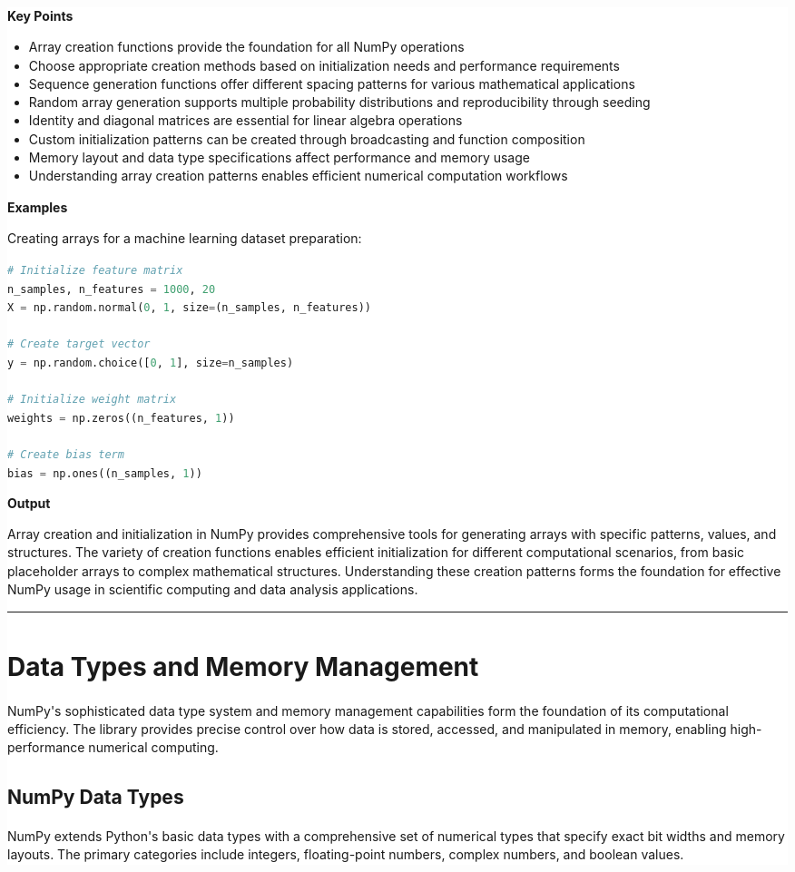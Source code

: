 **Key Points**

- Array creation functions provide the foundation for all NumPy operations
- Choose appropriate creation methods based on initialization needs and performance requirements
- Sequence generation functions offer different spacing patterns for various mathematical applications
- Random array generation supports multiple probability distributions and reproducibility through seeding
- Identity and diagonal matrices are essential for linear algebra operations
- Custom initialization patterns can be created through broadcasting and function composition
- Memory layout and data type specifications affect performance and memory usage
- Understanding array creation patterns enables efficient numerical computation workflows

**Examples**

Creating arrays for a machine learning dataset preparation:

```python
# Initialize feature matrix
n_samples, n_features = 1000, 20
X = np.random.normal(0, 1, size=(n_samples, n_features))

# Create target vector
y = np.random.choice([0, 1], size=n_samples)

# Initialize weight matrix
weights = np.zeros((n_features, 1))

# Create bias term
bias = np.ones((n_samples, 1))
```

**Output**

Array creation and initialization in NumPy provides comprehensive tools for generating arrays with specific patterns, values, and structures. The variety of creation functions enables efficient initialization for different computational scenarios, from basic placeholder arrays to complex mathematical structures. Understanding these creation patterns forms the foundation for effective NumPy usage in scientific computing and data analysis applications.

---

# Data Types and Memory Management

NumPy's sophisticated data type system and memory management capabilities form the foundation of its computational efficiency. The library provides precise control over how data is stored, accessed, and manipulated in memory, enabling high-performance numerical computing.

## NumPy Data Types

NumPy extends Python's basic data types with a comprehensive set of numerical types that specify exact bit widths and memory layouts. The primary categories include integers, floating-point numbers, complex numbers, and boolean values.
